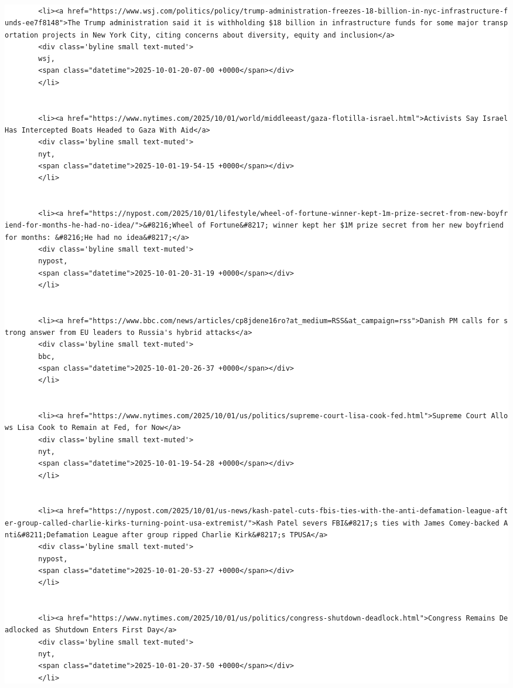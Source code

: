 
            <li><a href="https://www.wsj.com/politics/policy/trump-administration-freezes-18-billion-in-nyc-infrastructure-funds-ee7f8148">The Trump administration said it is withholding $18 billion in infrastructure funds for some major transportation projects in New York City, citing concerns about diversity, equity and inclusion</a>
            <div class='byline small text-muted'>
            wsj, 
            <span class="datetime">2025-10-01-20-07-00 +0000</span></div>
            </li>
        

            <li><a href="https://www.nytimes.com/2025/10/01/world/middleeast/gaza-flotilla-israel.html">Activists Say Israel Has Intercepted Boats Headed to Gaza With Aid</a>
            <div class='byline small text-muted'>
            nyt, 
            <span class="datetime">2025-10-01-19-54-15 +0000</span></div>
            </li>
        

            <li><a href="https://nypost.com/2025/10/01/lifestyle/wheel-of-fortune-winner-kept-1m-prize-secret-from-new-boyfriend-for-months-he-had-no-idea/">&#8216;Wheel of Fortune&#8217; winner kept her $1M prize secret from her new boyfriend for months: &#8216;He had no idea&#8217;</a>
            <div class='byline small text-muted'>
            nypost, 
            <span class="datetime">2025-10-01-20-31-19 +0000</span></div>
            </li>
        

            <li><a href="https://www.bbc.com/news/articles/cp8jdene16ro?at_medium=RSS&at_campaign=rss">Danish PM calls for strong answer from EU leaders to Russia's hybrid attacks</a>
            <div class='byline small text-muted'>
            bbc, 
            <span class="datetime">2025-10-01-20-26-37 +0000</span></div>
            </li>
        

            <li><a href="https://www.nytimes.com/2025/10/01/us/politics/supreme-court-lisa-cook-fed.html">Supreme Court Allows Lisa Cook to Remain at Fed, for Now</a>
            <div class='byline small text-muted'>
            nyt, 
            <span class="datetime">2025-10-01-19-54-28 +0000</span></div>
            </li>
        

            <li><a href="https://nypost.com/2025/10/01/us-news/kash-patel-cuts-fbis-ties-with-the-anti-defamation-league-after-group-called-charlie-kirks-turning-point-usa-extremist/">Kash Patel severs FBI&#8217;s ties with James Comey-backed Anti&#8211;Defamation League after group ripped Charlie Kirk&#8217;s TPUSA</a>
            <div class='byline small text-muted'>
            nypost, 
            <span class="datetime">2025-10-01-20-53-27 +0000</span></div>
            </li>
        

            <li><a href="https://www.nytimes.com/2025/10/01/us/politics/congress-shutdown-deadlock.html">Congress Remains Deadlocked as Shutdown Enters First Day</a>
            <div class='byline small text-muted'>
            nyt, 
            <span class="datetime">2025-10-01-20-37-50 +0000</span></div>
            </li>
        